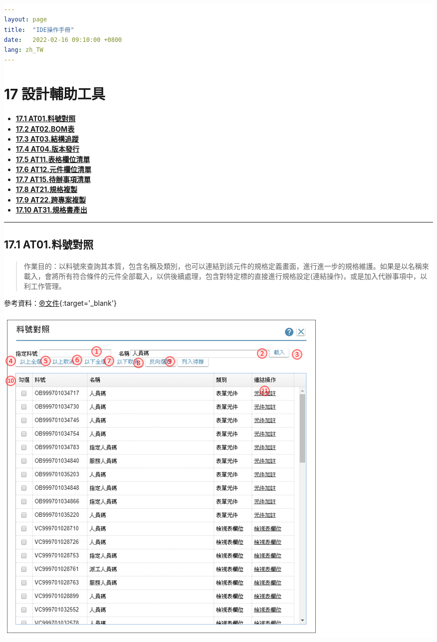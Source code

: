 ```yaml
---
layout: page
title:  "IDE操作手冊"
date:   2022-02-16 09:10:00 +0800
lang: zh_TW
---
```


# **17 設計輔助工具** 	 

* [**17.1 AT01.料號對照**](#PartNoList)
* [**17.2 AT02.BOM表**](#ProjectBOMStructure)
* [**17.3 AT03.結構追蹤**](#VersionStructire)
* [**17.4 AT04.版本發行**](#VersionRelease)
* [**17.5 AT11.表格欄位清單**](#TableFieldList)
* [**17.6 AT12.元件欄位清單**](#ComponentList)
* [**17.7 AT15.待辦事項清單**](#ToDoList)
* [**17.8 AT21.規格複製**](#CopyFromThisProject)
* [**17.9 AT22.跨專案複製**](#CopyFromOtherProject)
* [**17.10 AT31.規格書產出**](#ProduceDocument)

---
## <a name="PartNoList" ></a> **17.1 AT01.料號對照**
> 作業目的：以料號來查詢其本質，包含名稱及類別，也可以連結到該元件的規格定義畫面，進行進一步的規格維護。如果是以名稱來載入，會將所有符合條件的元件全部載入，以供後續處理，包含對特定標的直接進行規格設定(連結操作)，或是加入代辦事項中，以利工作管理。

參考資料：[℗文件](pdf/18-11料號對照.pdf){:target='_blank'}

![](images/17.1-1.png)